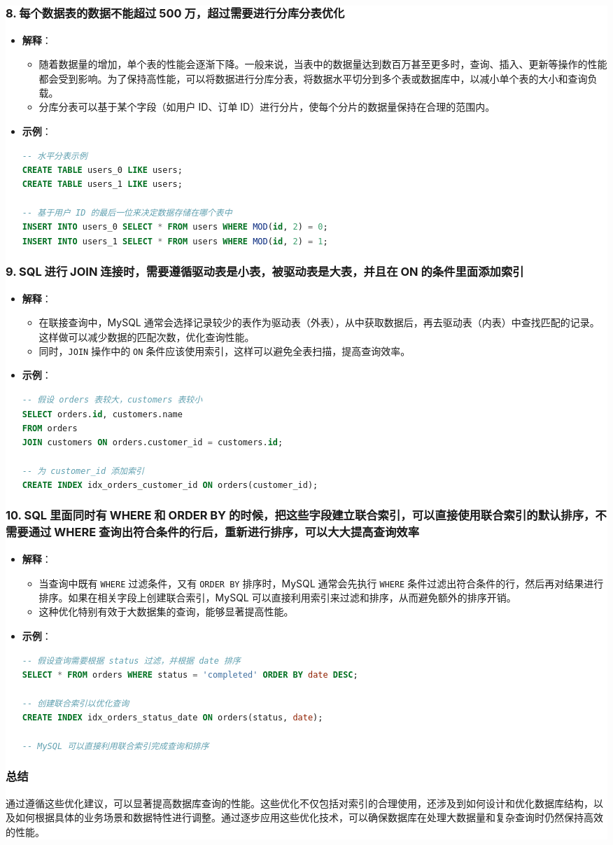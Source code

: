 ### 8. 每个数据表的数据不能超过 500 万，超过需要进行分库分表优化
- **解释**：
  - 随着数据量的增加，单个表的性能会逐渐下降。一般来说，当表中的数据量达到数百万甚至更多时，查询、插入、更新等操作的性能都会受到影响。为了保持高性能，可以将数据进行分库分表，将数据水平切分到多个表或数据库中，以减小单个表的大小和查询负载。
  - 分库分表可以基于某个字段（如用户 ID、订单 ID）进行分片，使每个分片的数据量保持在合理的范围内。

- **示例**：
  ```sql
  -- 水平分表示例
  CREATE TABLE users_0 LIKE users;
  CREATE TABLE users_1 LIKE users;
  
  -- 基于用户 ID 的最后一位来决定数据存储在哪个表中
  INSERT INTO users_0 SELECT * FROM users WHERE MOD(id, 2) = 0;
  INSERT INTO users_1 SELECT * FROM users WHERE MOD(id, 2) = 1;
  ```

### 9. SQL 进行 JOIN 连接时，需要遵循驱动表是小表，被驱动表是大表，并且在 ON 的条件里面添加索引
- **解释**：
  - 在联接查询中，MySQL 通常会选择记录较少的表作为驱动表（外表），从中获取数据后，再去驱动表（内表）中查找匹配的记录。这样做可以减少数据的匹配次数，优化查询性能。
  - 同时，`JOIN` 操作中的 `ON` 条件应该使用索引，这样可以避免全表扫描，提高查询效率。

- **示例**：
  ```sql
  -- 假设 orders 表较大，customers 表较小
  SELECT orders.id, customers.name 
  FROM orders 
  JOIN customers ON orders.customer_id = customers.id;
  
  -- 为 customer_id 添加索引
  CREATE INDEX idx_orders_customer_id ON orders(customer_id);
  ```

### 10. SQL 里面同时有 WHERE 和 ORDER BY 的时候，把这些字段建立联合索引，可以直接使用联合索引的默认排序，不需要通过 WHERE 查询出符合条件的行后，重新进行排序，可以大大提高查询效率
- **解释**：
  - 当查询中既有 `WHERE` 过滤条件，又有 `ORDER BY` 排序时，MySQL 通常会先执行 `WHERE` 条件过滤出符合条件的行，然后再对结果进行排序。如果在相关字段上创建联合索引，MySQL 可以直接利用索引来过滤和排序，从而避免额外的排序开销。
  - 这种优化特别有效于大数据集的查询，能够显著提高性能。

- **示例**：
  ```sql
  -- 假设查询需要根据 status 过滤，并根据 date 排序
  SELECT * FROM orders WHERE status = 'completed' ORDER BY date DESC;
  
  -- 创建联合索引以优化查询
  CREATE INDEX idx_orders_status_date ON orders(status, date);
  
  -- MySQL 可以直接利用联合索引完成查询和排序
  ```

### 总结
通过遵循这些优化建议，可以显著提高数据库查询的性能。这些优化不仅包括对索引的合理使用，还涉及到如何设计和优化数据库结构，以及如何根据具体的业务场景和数据特性进行调整。通过逐步应用这些优化技术，可以确保数据库在处理大数据量和复杂查询时仍然保持高效的性能。
